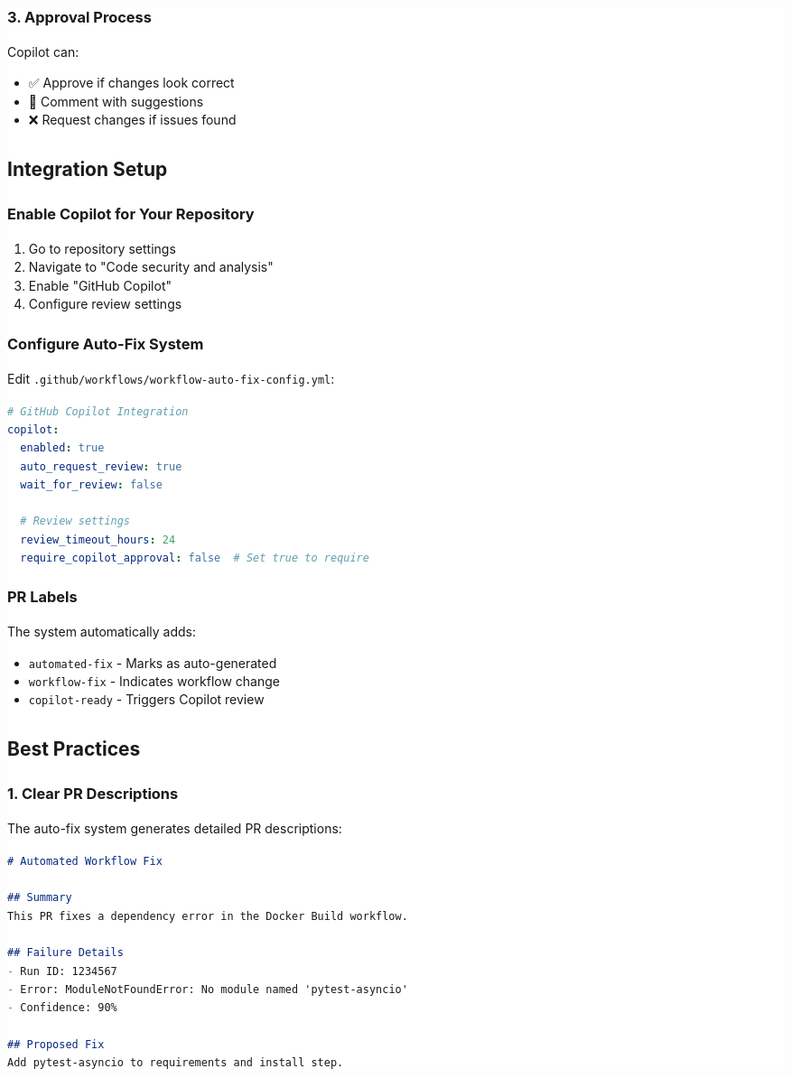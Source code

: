 ### 3. Approval Process

Copilot can:
- ✅ Approve if changes look correct
- 💬 Comment with suggestions
- ❌ Request changes if issues found

## Integration Setup

### Enable Copilot for Your Repository

1. Go to repository settings
2. Navigate to "Code security and analysis"
3. Enable "GitHub Copilot"
4. Configure review settings

### Configure Auto-Fix System

Edit `.github/workflows/workflow-auto-fix-config.yml`:

```yaml
# GitHub Copilot Integration
copilot:
  enabled: true
  auto_request_review: true
  wait_for_review: false
  
  # Review settings
  review_timeout_hours: 24
  require_copilot_approval: false  # Set true to require
```

### PR Labels

The system automatically adds:
- `automated-fix` - Marks as auto-generated
- `workflow-fix` - Indicates workflow change
- `copilot-ready` - Triggers Copilot review

## Best Practices

### 1. Clear PR Descriptions

The auto-fix system generates detailed PR descriptions:

```markdown
# Automated Workflow Fix

## Summary
This PR fixes a dependency error in the Docker Build workflow.

## Failure Details
- Run ID: 1234567
- Error: ModuleNotFoundError: No module named 'pytest-asyncio'
- Confidence: 90%

## Proposed Fix
Add pytest-asyncio to requirements and install step.
```
